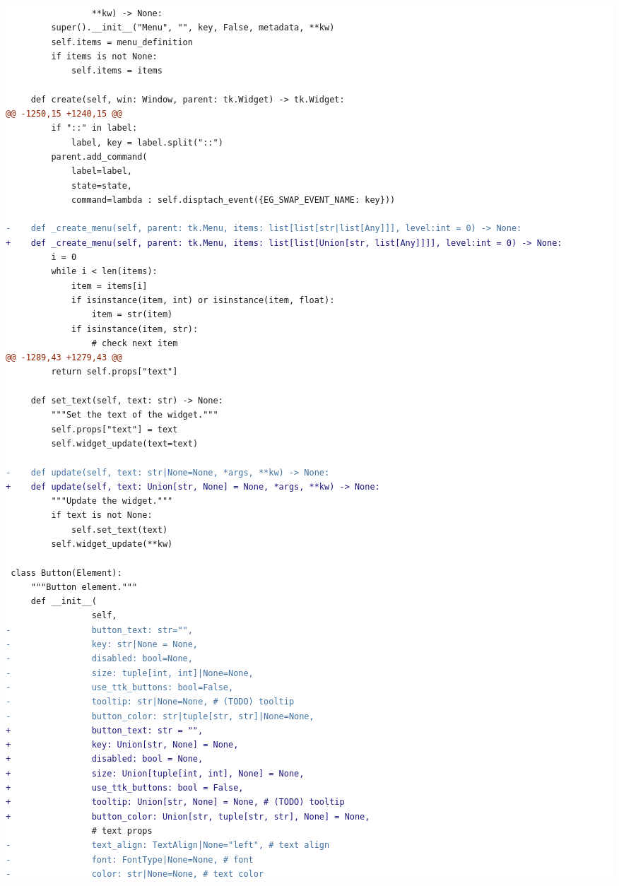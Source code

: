 ```diff
                 **kw) -> None:
         super().__init__("Menu", "", key, False, metadata, **kw)
         self.items = menu_definition
         if items is not None:
             self.items = items
     
     def create(self, win: Window, parent: tk.Widget) -> tk.Widget:
@@ -1250,15 +1240,15 @@
         if "::" in label:
             label, key = label.split("::")
         parent.add_command(
             label=label, 
             state=state,
             command=lambda : self.disptach_event({EG_SWAP_EVENT_NAME: key}))
 
-    def _create_menu(self, parent: tk.Menu, items: list[list[str|list[Any]]], level:int = 0) -> None:
+    def _create_menu(self, parent: tk.Menu, items: list[list[Union[str, list[Any]]]], level:int = 0) -> None:
         i = 0
         while i < len(items):
             item = items[i]
             if isinstance(item, int) or isinstance(item, float):
                 item = str(item)
             if isinstance(item, str):
                 # check next item
@@ -1289,43 +1279,43 @@
         return self.props["text"]
     
     def set_text(self, text: str) -> None:
         """Set the text of the widget."""
         self.props["text"] = text
         self.widget_update(text=text)
 
-    def update(self, text: str|None=None, *args, **kw) -> None:
+    def update(self, text: Union[str, None] = None, *args, **kw) -> None:
         """Update the widget."""
         if text is not None:
             self.set_text(text)
         self.widget_update(**kw)
 
 class Button(Element):
     """Button element."""
     def __init__(
                 self,
-                button_text: str="",
-                key: str|None = None,
-                disabled: bool=None,
-                size: tuple[int, int]|None=None,
-                use_ttk_buttons: bool=False,
-                tooltip: str|None=None, # (TODO) tooltip
-                button_color: str|tuple[str, str]|None=None,
+                button_text: str = "",
+                key: Union[str, None] = None,
+                disabled: bool = None,
+                size: Union[tuple[int, int], None] = None,
+                use_ttk_buttons: bool = False,
+                tooltip: Union[str, None] = None, # (TODO) tooltip
+                button_color: Union[str, tuple[str, str], None] = None,
                 # text props
-                text_align: TextAlign|None="left", # text align
-                font: FontType|None=None, # font
-                color: str|None=None, # text color
```